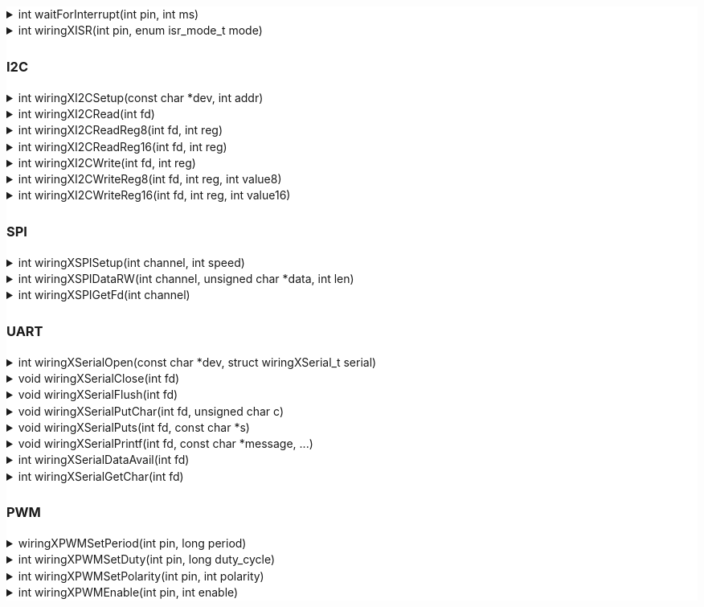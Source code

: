 
<details><summary>int waitForInterrupt(int pin, int ms)</summary></details>


<details><summary>int wiringXISR(int pin, enum isr_mode_t mode)</summary></details>


### I2C

<details><summary>int wiringXI2CSetup(const char *dev, int addr)</summary></details>


<details><summary>int wiringXI2CRead(int fd)</summary></details>


<details><summary>int wiringXI2CReadReg8(int fd, int reg)</summary></details>


<details><summary>int wiringXI2CReadReg16(int fd, int reg)</summary></details>


<details><summary>int wiringXI2CWrite(int fd, int reg)</summary></details>


<details><summary>int wiringXI2CWriteReg8(int fd, int reg, int value8)</summary></details>


<details><summary>int wiringXI2CWriteReg16(int fd, int reg, int value16)</summary></details>

### SPI

<details><summary>int wiringXSPISetup(int channel, int speed)</summary></details>

<details><summary>int wiringXSPIDataRW(int channel, unsigned char *data, int len)</summary></details>

<details><summary>int wiringXSPIGetFd(int channel)</summary></details>

### UART

<details><summary>int wiringXSerialOpen(const char *dev, struct wiringXSerial_t serial)</summary></details>

<details><summary>void wiringXSerialClose(int fd)</summary></details>

<details><summary>void wiringXSerialFlush(int fd)</summary></details>

<details><summary>void wiringXSerialPutChar(int fd, unsigned char c)</summary></details>

<details><summary>void wiringXSerialPuts(int fd, const char *s)</summary></details>

<details><summary>void wiringXSerialPrintf(int fd, const char *message, ...)</summary></details>

<details><summary>int wiringXSerialDataAvail(int fd)</summary></details>

<details><summary>int wiringXSerialGetChar(int fd)</summary></details>

### PWM

<details><summary>wiringXPWMSetPeriod(int pin, long period)</summary></details>


<details><summary>int wiringXPWMSetDuty(int pin, long duty_cycle)</summary></details>


<details><summary>int wiringXPWMSetPolarity(int pin, int polarity)</summary></details>


<details><summary>int wiringXPWMEnable(int pin, int enable)</summary></details>
